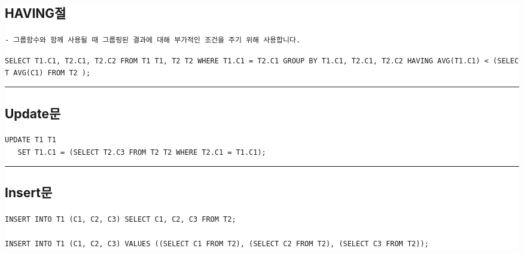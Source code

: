 ## HAVING절

	- 그룹함수와 함께 사용될 때 그룹핑된 결과에 대해 부가적인 조건을 주기 위해 사용합니다.

```
SELECT T1.C1, T2.C1, T2.C2 FROM T1 T1, T2 T2 WHERE T1.C1 = T2.C1 GROUP BY T1.C1, T2.C1, T2.C2 HAVING AVG(T1.C1) < (SELECT AVG(C1) FROM T2 );
```

---

## Update문

```
UPDATE T1 T1
   SET T1.C1 = (SELECT T2.C3 FROM T2 T2 WHERE T2.C1 = T1.C1);
```

---

## Insert문

```
INSERT INTO T1 (C1, C2, C3) SELECT C1, C2, C3 FROM T2;

INSERT INTO T1 (C1, C2, C3) VALUES ((SELECT C1 FROM T2), (SELECT C2 FROM T2), (SELECT C3 FROM T2));
```





